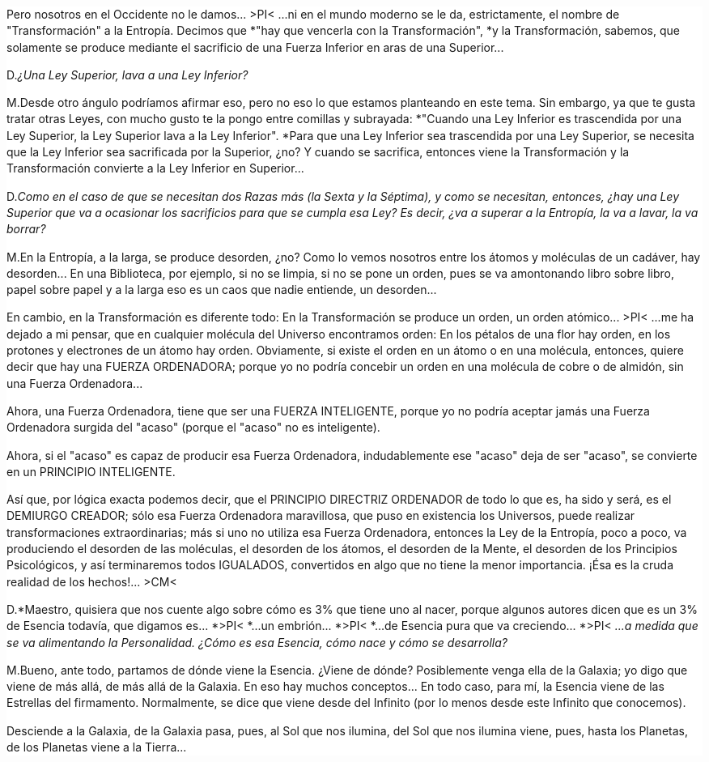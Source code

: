 Pero nosotros en el Occidente no le damos... \>PI< ...ni en el mundo moderno se le da, estrictamente, el nombre de "Transformación" a la Entropía. Decimos que *"hay que vencerla con la Transformación", *y la Transformación, sabemos, que solamente se produce mediante el sacrificio de una Fuerza Inferior en aras de una Superior...

D.*¿Una Ley Superior, lava a una Ley Inferior?*

M.Desde otro ángulo podríamos afirmar eso, pero no eso lo que estamos planteando en este tema. Sin embargo, ya que te gusta tratar otras Leyes, con mucho gusto te la pongo entre comillas y subrayada: *"Cuando una Ley Inferior es trascendida por una Ley Superior, la Ley Superior lava a la Ley Inferior". *Para que una Ley Inferior sea trascendida por una Ley Superior, se necesita que la Ley Inferior sea sacrificada por la Superior, ¿no? Y cuando se sacrifica, entonces viene la Transformación y la Transformación convierte a la Ley Inferior en Superior...

D.*Como en el caso de que se necesitan dos Razas más (la Sexta y la Séptima), y como se necesitan, entonces, ¿hay una Ley Superior que va a ocasionar los sacrificios para que se cumpla esa Ley? Es decir, ¿va a superar a la Entropía, la va a lavar, la va borrar?*

M.En la Entropía, a la larga, se produce desorden, ¿no? Como lo vemos nosotros entre los átomos y moléculas de un cadáver, hay desorden... En una Biblioteca, por ejemplo, si no se limpia, si no se pone un orden, pues se va amontonando libro sobre libro, papel sobre papel y a la larga eso es un caos que nadie entiende, un desorden...

En cambio, en la Transformación es diferente todo: En la Transformación se produce un orden, un orden atómico... \>PI< ...me ha dejado a mi pensar, que en cualquier molécula del Universo encontramos orden: En los pétalos de una flor hay orden, en los protones y electrones de un átomo hay orden. Obviamente, si existe el orden en un átomo o en una molécula, entonces, quiere decir que hay una FUERZA ORDENADORA; porque yo no podría concebir un orden en una molécula de cobre o de almidón, sin una Fuerza Ordenadora...

Ahora, una Fuerza Ordenadora, tiene que ser una FUERZA INTELIGENTE, porque yo no podría aceptar jamás una Fuerza Ordenadora surgida del "acaso" (porque el "acaso" no es inteligente).

Ahora, si el "acaso" es capaz de producir esa Fuerza Ordenadora, indudablemente ese "acaso" deja de ser "acaso", se convierte en un PRINCIPIO INTELIGENTE.

Así que, por lógica exacta podemos decir, que el PRINCIPIO DIRECTRIZ ORDENADOR de todo lo que es, ha sido y será, es el DEMIURGO CREADOR; sólo esa Fuerza Ordenadora maravillosa, que puso en existencia los Universos, puede realizar transformaciones extraordinarias; más si uno no utiliza esa Fuerza Ordenadora, entonces la Ley de la Entropía, poco a poco, va produciendo el desorden de las moléculas, el desorden de los átomos, el desorden de la Mente, el desorden de los Principios Psicológicos, y así terminaremos todos IGUALADOS, convertidos en algo que no tiene la menor importancia. ¡Ésa es la cruda realidad de los hechos!... \>CM<

D.*Maestro, quisiera que nos cuente algo sobre cómo es 3% que tiene uno al nacer, porque algunos autores dicen que es un 3% de Esencia todavía, que digamos es... *\>PI< *...un embrión... *\>PI< *...de Esencia pura que va creciendo... *\>PI< *...a medida que se va alimentando la Personalidad. ¿Cómo es esa Esencia, cómo nace y cómo se desarrolla?*

M.Bueno, ante todo, partamos de dónde viene la Esencia. ¿Viene de dónde? Posiblemente venga ella de la Galaxia; yo digo que viene de más allá, de más allá de la Galaxia. En eso hay muchos conceptos... En todo caso, para mí, la Esencia viene de las Estrellas del firmamento. Normalmente, se dice que viene desde del Infinito (por lo menos desde este Infinito que conocemos).

Desciende a la Galaxia, de la Galaxia pasa, pues, al Sol que nos ilumina, del Sol que nos ilumina viene, pues, hasta los Planetas, de los Planetas viene a la Tierra...
